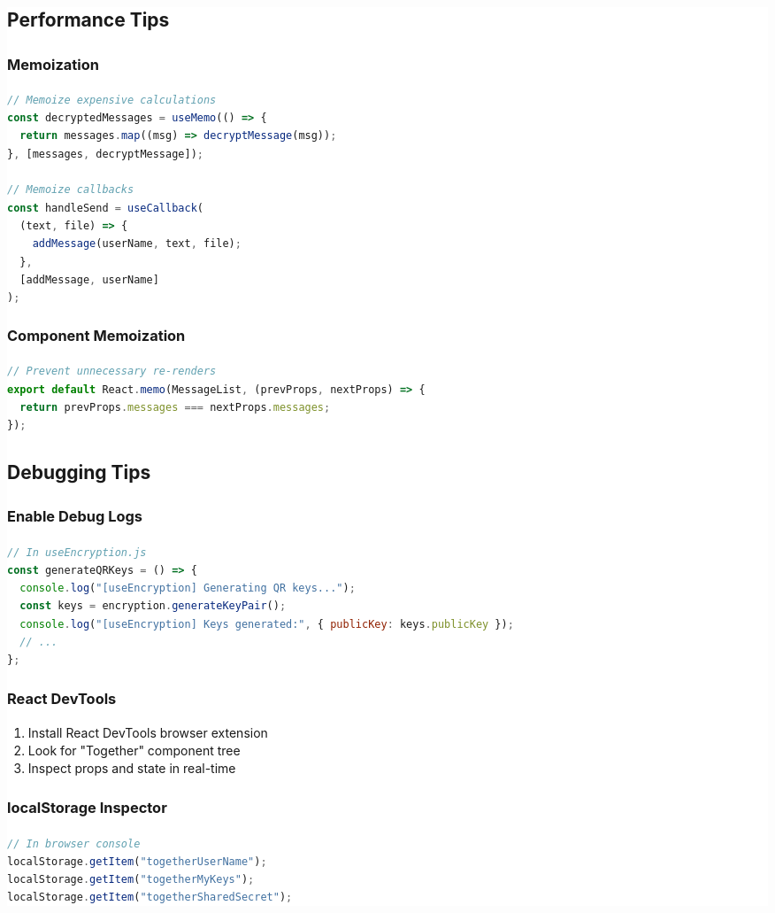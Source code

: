 ## Performance Tips

### Memoization

```javascript
// Memoize expensive calculations
const decryptedMessages = useMemo(() => {
  return messages.map((msg) => decryptMessage(msg));
}, [messages, decryptMessage]);

// Memoize callbacks
const handleSend = useCallback(
  (text, file) => {
    addMessage(userName, text, file);
  },
  [addMessage, userName]
);
```

### Component Memoization

```javascript
// Prevent unnecessary re-renders
export default React.memo(MessageList, (prevProps, nextProps) => {
  return prevProps.messages === nextProps.messages;
});
```

## Debugging Tips

### Enable Debug Logs

```javascript
// In useEncryption.js
const generateQRKeys = () => {
  console.log("[useEncryption] Generating QR keys...");
  const keys = encryption.generateKeyPair();
  console.log("[useEncryption] Keys generated:", { publicKey: keys.publicKey });
  // ...
};
```

### React DevTools

1. Install React DevTools browser extension
2. Look for "Together" component tree
3. Inspect props and state in real-time

### localStorage Inspector

```javascript
// In browser console
localStorage.getItem("togetherUserName");
localStorage.getItem("togetherMyKeys");
localStorage.getItem("togetherSharedSecret");
```

